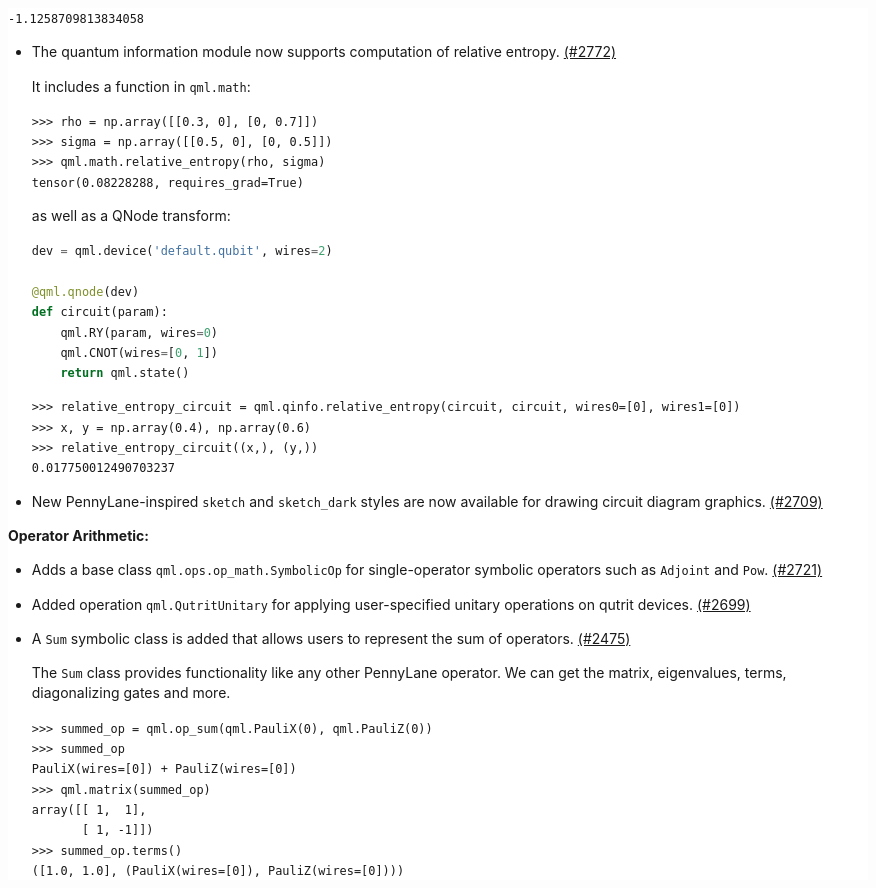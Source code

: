   ```pycon
  -1.1258709813834058
  ```

* The quantum information module now supports computation of relative entropy.
  [(#2772)](https://github.com/PennyLaneAI/pennylane/pull/2772)

  It includes a function in `qml.math`:

  ```pycon
  >>> rho = np.array([[0.3, 0], [0, 0.7]])
  >>> sigma = np.array([[0.5, 0], [0, 0.5]])
  >>> qml.math.relative_entropy(rho, sigma)
  tensor(0.08228288, requires_grad=True)
  ```

  as well as a QNode transform:

  ```python
  dev = qml.device('default.qubit', wires=2)

  @qml.qnode(dev)
  def circuit(param):
      qml.RY(param, wires=0)
      qml.CNOT(wires=[0, 1])
      return qml.state()
  ```
  ```pycon
  >>> relative_entropy_circuit = qml.qinfo.relative_entropy(circuit, circuit, wires0=[0], wires1=[0])
  >>> x, y = np.array(0.4), np.array(0.6)
  >>> relative_entropy_circuit((x,), (y,))
  0.017750012490703237
  ```


* New PennyLane-inspired `sketch` and `sketch_dark` styles are now available for drawing circuit diagram graphics.
  [(#2709)](https://github.com/PennyLaneAI/pennylane/pull/2709)


**Operator Arithmetic:**

* Adds a base class `qml.ops.op_math.SymbolicOp` for single-operator symbolic
  operators such as `Adjoint` and `Pow`.
  [(#2721)](https://github.com/PennyLaneAI/pennylane/pull/2721)

* Added operation `qml.QutritUnitary` for applying user-specified unitary operations on qutrit devices.
  [(#2699)](https://github.com/PennyLaneAI/pennylane/pull/2699)

* A `Sum` symbolic class is added that allows users to represent the sum of operators.
  [(#2475)](https://github.com/PennyLaneAI/pennylane/pull/2475)

  The `Sum` class provides functionality like any other PennyLane operator. We can
  get the matrix, eigenvalues, terms, diagonalizing gates and more.

  ```pycon
  >>> summed_op = qml.op_sum(qml.PauliX(0), qml.PauliZ(0))
  >>> summed_op
  PauliX(wires=[0]) + PauliZ(wires=[0])
  >>> qml.matrix(summed_op)
  array([[ 1,  1],
         [ 1, -1]])
  >>> summed_op.terms()
  ([1.0, 1.0], (PauliX(wires=[0]), PauliZ(wires=[0])))
  ```
